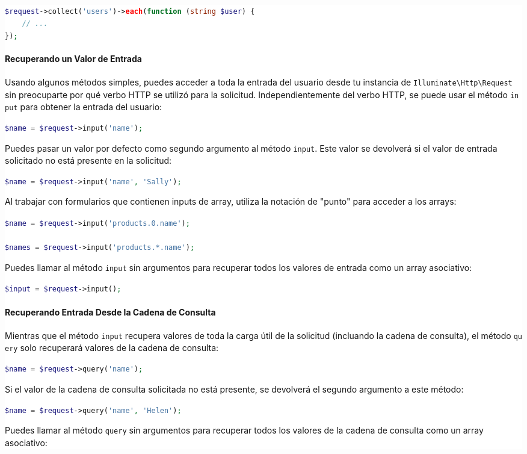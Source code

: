 
```php
$request->collect('users')->each(function (string $user) {
    // ...
});
```

<a name="retrieving-an-input-value"></a>
#### Recuperando un Valor de Entrada

Usando algunos métodos simples, puedes acceder a toda la entrada del usuario desde tu instancia de `Illuminate\Http\Request` sin preocuparte por qué verbo HTTP se utilizó para la solicitud. Independientemente del verbo HTTP, se puede usar el método `input` para obtener la entrada del usuario:


```php
$name = $request->input('name');
```
Puedes pasar un valor por defecto como segundo argumento al método `input`. Este valor se devolverá si el valor de entrada solicitado no está presente en la solicitud:


```php
$name = $request->input('name', 'Sally');
```
Al trabajar con formularios que contienen inputs de array, utiliza la notación de "punto" para acceder a los arrays:


```php
$name = $request->input('products.0.name');

$names = $request->input('products.*.name');
```
Puedes llamar al método `input` sin argumentos para recuperar todos los valores de entrada como un array asociativo:


```php
$input = $request->input();
```

<a name="retrieving-input-from-the-query-string"></a>
#### Recuperando Entrada Desde la Cadena de Consulta

Mientras que el método `input` recupera valores de toda la carga útil de la solicitud (incluando la cadena de consulta), el método `query` solo recuperará valores de la cadena de consulta:


```php
$name = $request->query('name');
```
Si el valor de la cadena de consulta solicitada no está presente, se devolverá el segundo argumento a este método:


```php
$name = $request->query('name', 'Helen');
```
Puedes llamar al método `query` sin argumentos para recuperar todos los valores de la cadena de consulta como un array asociativo:
